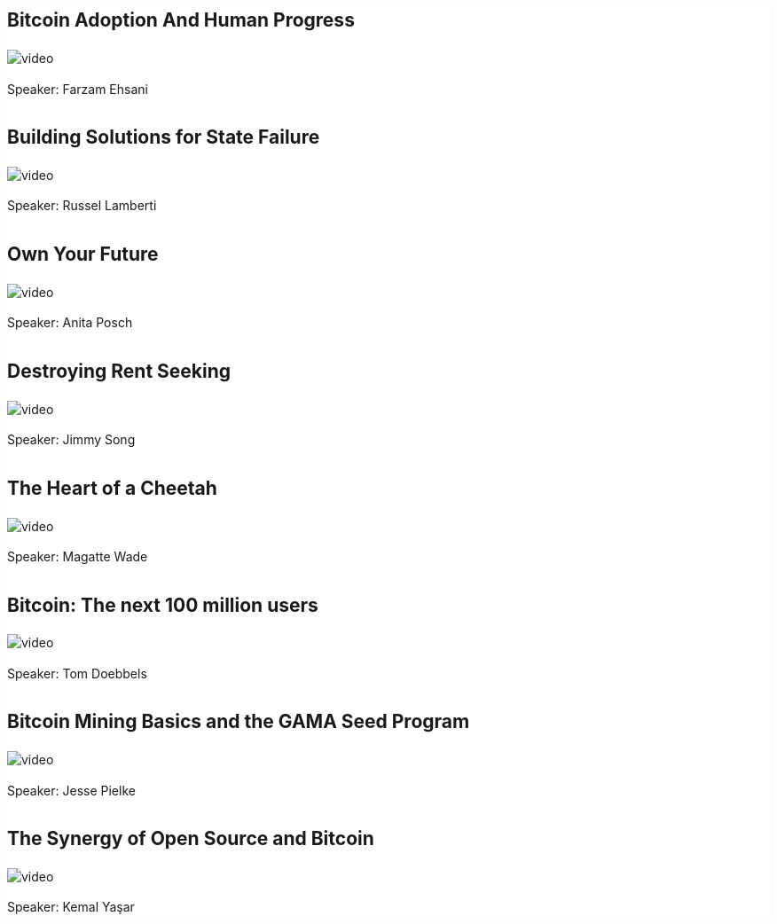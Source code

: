 ## Bitcoin Adoption And Human Progress 

![video](https://youtu.be/NKi0GTQDquc?si=ZvnJlZ0XovGcvht4)

Speaker: Farzam Ehsani

## Building Solutions for State Failure 

![video](https://youtu.be/ggAh-AmafyY?si=6Vq5mg6EVvbuDQA5)

Speaker: Russel Lamberti 

## Own Your Future 

![video](https://youtu.be/vFbbrMNZwcs?si=FdJOCysEiP-oh2XN)

Speaker: Anita Posch

## Destroying Rent Seeking 

![video](https://youtu.be/bWVHUkihC00?si=cF9_9Cco5dNojyHR)

Speaker: Jimmy Song

## The Heart of a Cheetah 

![video](https://youtu.be/Sor59XjW1xQ?si=L0Yggm8easPOmyUf)

Speaker: Magatte Wade

## Bitcoin: The next 100 million users 

![video](https://youtu.be/JK_PAmQqvkQ?si=U17kAqjOiaQFWBYK)

Speaker: Tom Doebbels

## Bitcoin Mining Basics and the GAMA Seed Program 

![video](https://youtu.be/ksAy7VnGdMI?si=KgMHPATQWjU0bR_G)

Speaker: Jesse Pielke

## The Synergy of Open Source and Bitcoin 

![video](https://youtu.be/ZW1_xDTcH9I?si=vTD1UKy4-ASz6oZ3)

Speaker: Kemal Yaşar 
